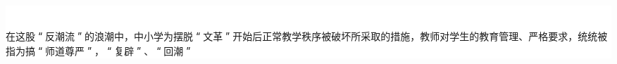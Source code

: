   </span>
  <br/>
 </p>
 <p class="p2">
  <span class="s1">
   在这股
  </span>
  <span class="s2">
   “
  </span>
  <span class="s1">
   反潮流
  </span>
  <span class="s2">
   ”
  </span>
  <span class="s1">
   的浪潮中，中小学为摆脱
  </span>
  <span class="s2">
   “
  </span>
  <span class="s1">
   文革
  </span>
  <span class="s2">
   ”
  </span>
  <span class="s1">
   开始后正常教学秩序被破坏所采取的措施，教师对学生的教育管理、严格要求，统统被指为搞
  </span>
  <span class="s2">
   “
  </span>
  <span class="s1">
   师道尊严
  </span>
  <span class="s2">
   ”
  </span>
  <span class="s1">
   ，
  </span>
  <span class="s2">
   “
  </span>
  <span class="s1">
   复辟
  </span>
  <span class="s2">
   ”
  </span>
  <span class="s1">
   、
  </span>
  <span class="s2">
   “
  </span>
  <span class="s1">
   回潮
  </span>
  <span class="s2">
   ”
  </span>